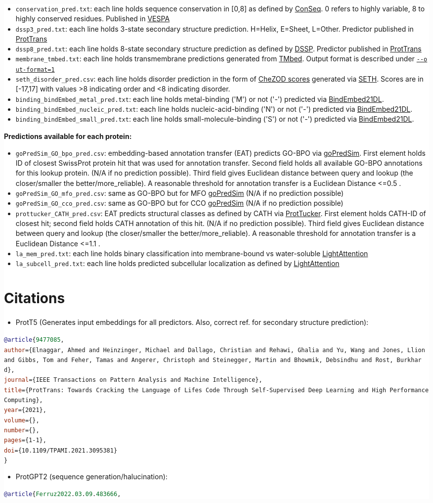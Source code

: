- `conservation_pred.txt`: each line holds sequence conservation in [0,8] as defined by [ConSeq](https://academic.oup.com/bioinformatics/article/20/8/1322/209847?login=true). 0 refers to highly variable, 8 to highly conserved residues. Published in [VESPA](https://github.com/Rostlab/VESPA)
- `dssp3_pred.txt`: each line holds 3-state secondary structure prediction. H=Helix, E=Sheet, L=Other. Predictor published in [ProtTrans](https://github.com/agemagician/ProtTrans)
- `dssp8_pred.txt`: each line holds 8-state secondary structure prediction as defined by [DSSP](https://swift.cmbi.umcn.nl/gv/dssp/). Predictor published in [ProtTrans](https://github.com/agemagician/ProtTrans)
- `membrane_tmbed.txt`: each line holds transmembrane predictions generated from [TMbed](https://github.com/BernhoferM/TMbed). Output format is described under [`--out-format=1`](https://github.com/BernhoferM/TMbed#prediction-output)
- `seth_disorder_pred.csv`: each line holds disorder prediction in the form of [CheZOD scores](https://www.ncbi.nlm.nih.gov/pmc/articles/PMC4749933/) generated via [SETH](https://github.com/DagmarIlz/SETH). Scores are in [-17,17] with values >8 indicating order and <8 indicating disorder.
- `binding_bindEmbed_metal_pred.txt`: each line holds metal-binding ('M') or not ('-') predicted via [BindEmbed21DL](https://doi.org/10.1038/s41598-021-03431-4).
- `binding_bindEmbed_nucleic_pred.txt`: each line holds nucleic-acid-binding ('N') or not ('-') predicted via [BindEmbed21DL](https://doi.org/10.1038/s41598-021-03431-4).
- `binding_bindEmbed_small_pred.txt`: each line holds small-molecule-binding ('S') or not ('-') predicted via [BindEmbed21DL](https://doi.org/10.1038/s41598-021-03431-4).

**Predictions available for each protein:**
- `goPredSim_GO_bpo_pred.csv`: embedding-based annotation transfer (EAT) predicts GO-BPO via [goPredSim](https://doi.org/10.1038/s41598-020-80786-0). First element holds ID of closest SwissProt protein hit that was used for annotation transfer. Second field holds all available GO-BPO annotations for this lookup protein. (N/A if no prediction possible). Third field gives Euclidean distance between query and lookup (the closer/smaller the better/more_reliable). A reasonable threshold for annotation transfer is a Euclidean Distance <=0.5 .
- `goPredSim_GO_mfo_pred.csv`: same as GO-BPO but for MFO [goPredSim](https://doi.org/10.1038/s41598-020-80786-0) (N/A if no prediction possible)
- `goPredSim_GO_cco_pred.csv`: same as GO-BPO but for CCO [goPredSim](https://doi.org/10.1038/s41598-020-80786-0) (N/A if no prediction possible)
- `prottucker_CATH_pred.csv`: EAT predicts structural classes as defined by CATH via [ProtTucker](https://doi.org/10.1093/nargab/lqac043). First element holds CATH-ID of closest hit; second field holds CATH annotation of this hit. (N/A if no prediction possible). Third field gives Euclidean distance between query and lookup (the closer/smaller the better/more_reliable). A reasonable threshold for annotation transfer is a Euclidean Distance <=1.1 .
- `la_mem_pred.txt`: each line holds binary classification into membrane-bound vs water-soluble [LightAttention](https://doi.org/10.1093/bioadv/vbab035)
- `la_subcell_pred.txt`: each line holds predicted subcellular localization as defined by [LightAttention](https://doi.org/10.1093/bioadv/vbab035)


# Citations
- ProtT5 (Generates input embeddings for all predictors. Also, correct ref. for secondary structure prediction):
```Bibtex
@article{9477085,
author={Elnaggar, Ahmed and Heinzinger, Michael and Dallago, Christian and Rehawi, Ghalia and Yu, Wang and Jones, Llion and Gibbs, Tom and Feher, Tamas and Angerer, Christoph and Steinegger, Martin and Bhowmik, Debsindhu and Rost, Burkhard},
journal={IEEE Transactions on Pattern Analysis and Machine Intelligence},
title={ProtTrans: Towards Cracking the Language of Lifes Code Through Self-Supervised Deep Learning and High Performance Computing},
year={2021},
volume={},
number={},
pages={1-1},
doi={10.1109/TPAMI.2021.3095381}
}
```
- ProtGPT2 (sequence generation/halucination):
```Bibtex
@article{Ferruz2022.03.09.483666,
```